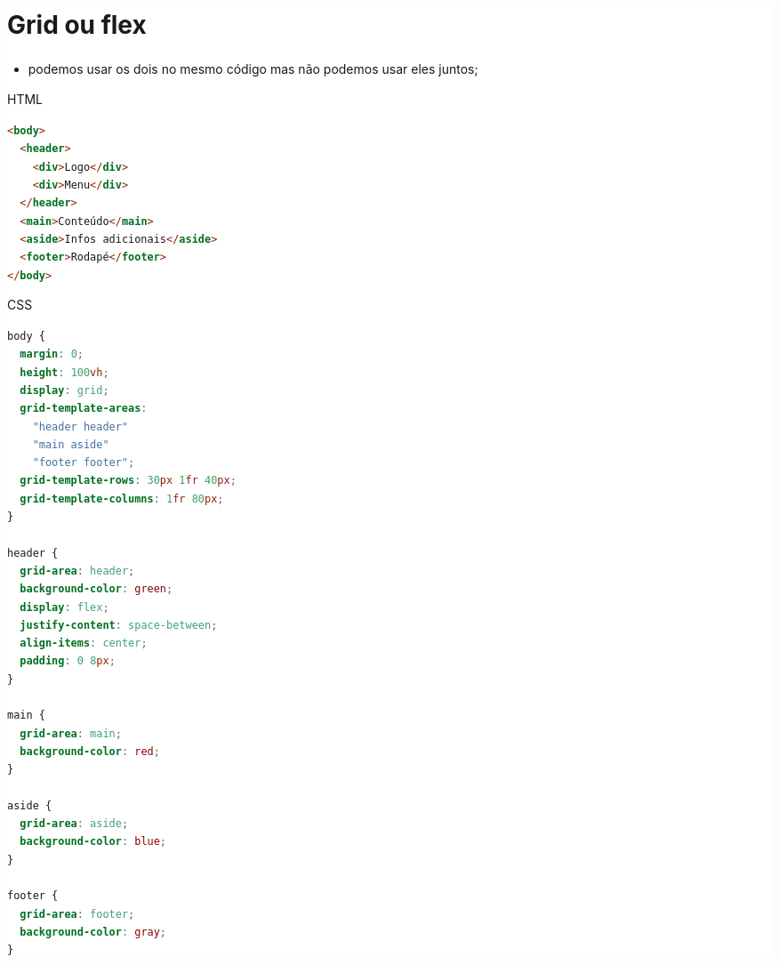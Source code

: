 
# Grid ou flex

- podemos usar os dois no mesmo código mas não podemos usar eles juntos;

HTML

```html
<body>
  <header>
    <div>Logo</div>
    <div>Menu</div>
  </header>
  <main>Conteúdo</main>
  <aside>Infos adicionais</aside>
  <footer>Rodapé</footer>
</body>
```

CSS

```css
body {
  margin: 0;
  height: 100vh;
  display: grid;
  grid-template-areas:
    "header header"
    "main aside"
    "footer footer";
  grid-template-rows: 30px 1fr 40px;
  grid-template-columns: 1fr 80px;
}

header {
  grid-area: header;
  background-color: green;
  display: flex;
  justify-content: space-between;
  align-items: center;
  padding: 0 8px;
}

main {
  grid-area: main;
  background-color: red;
}

aside {
  grid-area: aside;
  background-color: blue;
}

footer {
  grid-area: footer;
  background-color: gray;
}
```

